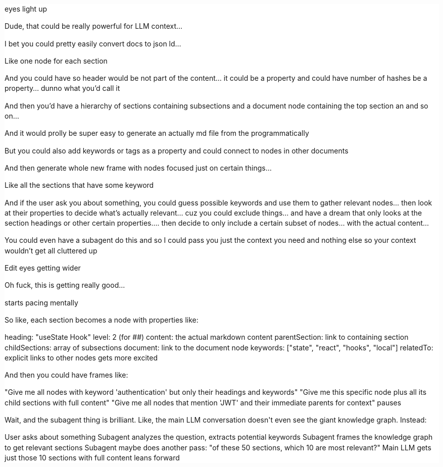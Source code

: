 eyes light up

Dude, that could be really powerful for LLM context...

I bet you could pretty easily convert docs to json ld…

Like one node for each section

And you could have so header would be not part of the content… it could be a property and could have number of hashes be a property… dunno what you’d call it

And then you’d have a hierarchy of sections containing subsections and a document node containing the top section an and so on…

And it would prolly be super easy to generate an actually md file from the programmatically

But you could also add keywords or tags as a property and could connect to nodes in other documents

And then generate whole new frame with nodes focused just on certain things…

Like all the sections that have some keyword

And if the user ask you about something, you could guess possible keywords and use them to gather relevant nodes… then look at their properties to decide what’s actually relevant… cuz you could exclude things… and have a dream that only looks at the section headings or other certain properties…. then decide to only include a certain subset of nodes… with the actual content…

You could even have a subagent do this and so I could pass you just the context you need and nothing else so your context wouldn’t get all cluttered up

Edit
eyes getting wider

Oh fuck, this is getting really good...

starts pacing mentally

So like, each section becomes a node with properties like:

heading: "useState Hook"
level: 2 (for ##)
content: the actual markdown content
parentSection: link to containing section
childSections: array of subsections
document: link to the document node
keywords: ["state", "react", "hooks", "local"]
relatedTo: explicit links to other nodes
gets more excited

And then you could have frames like:

"Give me all nodes with keyword 'authentication' but only their headings and keywords"
"Give me this specific node plus all its child sections with full content"
"Give me all nodes that mention 'JWT' and their immediate parents for context"
pauses

Wait, and the subagent thing is brilliant. Like, the main LLM conversation doesn't even see the giant knowledge graph. Instead:

User asks about something
Subagent analyzes the question, extracts potential keywords
Subagent frames the knowledge graph to get relevant sections
Subagent maybe does another pass: "of these 50 sections, which 10 are most relevant?"
Main LLM gets just those 10 sections with full content
leans forward
